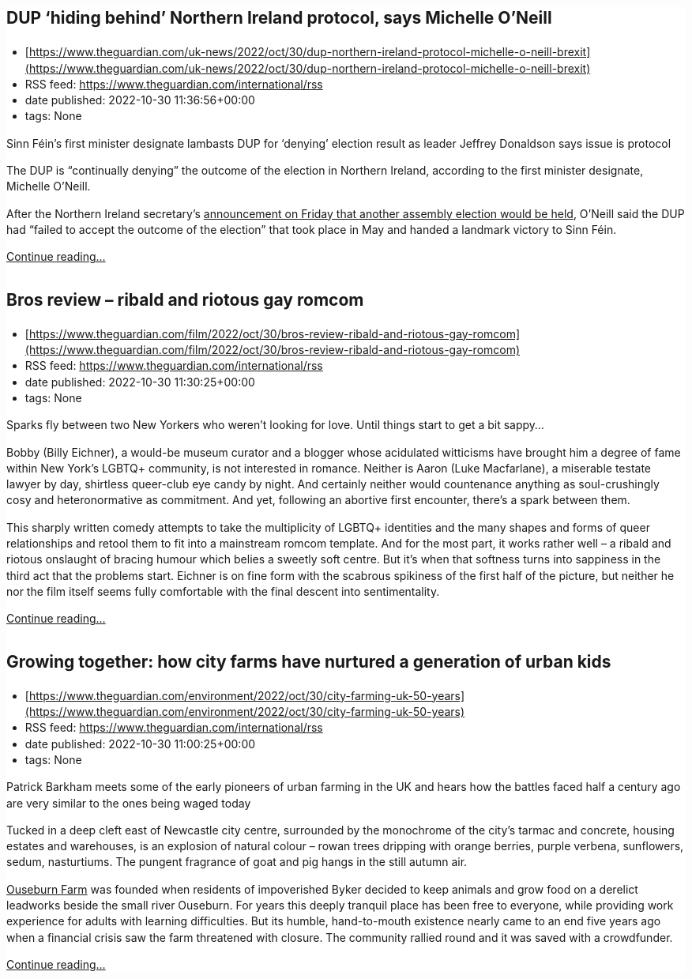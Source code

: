 ## DUP ‘hiding behind’ Northern Ireland protocol, says Michelle O’Neill
 - [https://www.theguardian.com/uk-news/2022/oct/30/dup-northern-ireland-protocol-michelle-o-neill-brexit](https://www.theguardian.com/uk-news/2022/oct/30/dup-northern-ireland-protocol-michelle-o-neill-brexit)
 - RSS feed: https://www.theguardian.com/international/rss
 - date published: 2022-10-30 11:36:56+00:00
 - tags: None

<p>Sinn Féin’s first minister designate lambasts DUP for ‘denying’ election result as leader Jeffrey Donaldson says issue is protocol</p><p>The DUP is “continually denying” the outcome of the election in Northern Ireland, according to the first minister designate, Michelle O’Neill.</p><p>After the Northern Ireland secretary’s <a href="https://www.theguardian.com/politics/2022/oct/28/northern-ireland-secretary-plays-for-time-by-failing-to-name-election-date">announcement on Friday that another assembly election would be held</a>, O’Neill said the DUP had “failed to accept the outcome of the election” that took place in May and handed a landmark victory to Sinn Féin.</p> <a href="https://www.theguardian.com/uk-news/2022/oct/30/dup-northern-ireland-protocol-michelle-o-neill-brexit">Continue reading...</a>

## Bros review – ribald and riotous gay romcom
 - [https://www.theguardian.com/film/2022/oct/30/bros-review-ribald-and-riotous-gay-romcom](https://www.theguardian.com/film/2022/oct/30/bros-review-ribald-and-riotous-gay-romcom)
 - RSS feed: https://www.theguardian.com/international/rss
 - date published: 2022-10-30 11:30:25+00:00
 - tags: None

<p>Sparks fly between two New Yorkers who weren’t looking for love. Until things start to get a bit sappy…</p><p>Bobby (Billy Eichner), a would-be museum curator and a blogger whose acidulated witticisms have brought him a degree of fame within New York’s LGBTQ+ community, is not interested in romance. Neither is Aaron (Luke Macfarlane), a miserable testate lawyer by day, shirtless queer-club eye candy by night. And certainly neither would countenance anything as soul-crushingly cosy and heteronormative as commitment. And yet, following an abortive first encounter, there’s a spark between them.</p><p>This sharply written comedy attempts to take the multiplicity of LGBTQ+ identities and the many shapes and forms of queer relationships and retool them to fit into a mainstream romcom template. And for the most part, it works rather well – a ribald and riotous onslaught of bracing humour which belies a sweetly soft centre. But it’s when that softness turns into sappiness in the third act that the problems start. Eichner is on fine form with the scabrous spikiness of the first half of the picture, but neither he nor the film itself seems fully comfortable with the final descent into sentimentality.</p> <a href="https://www.theguardian.com/film/2022/oct/30/bros-review-ribald-and-riotous-gay-romcom">Continue reading...</a>

## Growing together: how city farms have nurtured a generation of urban kids
 - [https://www.theguardian.com/environment/2022/oct/30/city-farming-uk-50-years](https://www.theguardian.com/environment/2022/oct/30/city-farming-uk-50-years)
 - RSS feed: https://www.theguardian.com/international/rss
 - date published: 2022-10-30 11:00:25+00:00
 - tags: None

<p>Patrick Barkham meets some of the early pioneers of urban farming in the UK and hears how the battles faced half a century ago are very similar to the ones being waged today</p><p>Tucked in a deep cleft east of Newcastle city centre, surrounded by the monochrome of the city’s tarmac and concrete, housing estates and warehouses, is an explosion of natural colour – rowan trees dripping with orange berries, purple verbena, sunflowers, sedum, nasturtiums. The pungent fragrance of goat and pig hangs in the still autumn air.</p><p><a href="https://www.ouseburnfarm.org.uk/" title="">Ouseburn Farm</a> was founded when residents of impoverished Byker decided to keep animals and grow food on a derelict leadworks beside the small river Ouseburn. For years this deeply tranquil place has been free to everyone, while providing work experience for adults with learning difficulties. But its humble, hand-to-mouth existence nearly came to an end five years ago when a financial crisis saw the farm threatened with closure. The community rallied round and it was saved with a crowdfunder.</p> <a href="https://www.theguardian.com/environment/2022/oct/30/city-farming-uk-50-years">Continue reading...</a>
